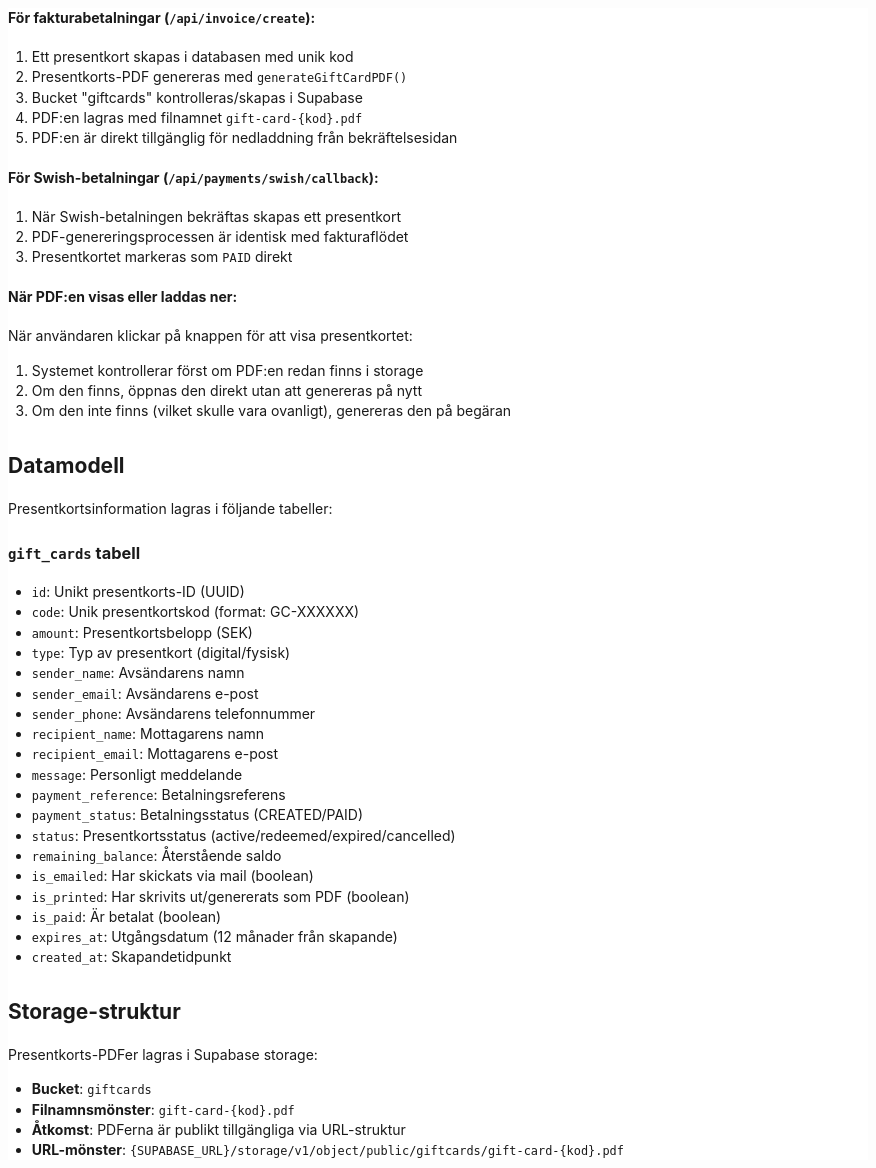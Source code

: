 #### För fakturabetalningar (`/api/invoice/create`):
1. Ett presentkort skapas i databasen med unik kod
2. Presentkorts-PDF genereras med `generateGiftCardPDF()`
3. Bucket "giftcards" kontrolleras/skapas i Supabase
4. PDF:en lagras med filnamnet `gift-card-{kod}.pdf`
5. PDF:en är direkt tillgänglig för nedladdning från bekräftelsesidan

#### För Swish-betalningar (`/api/payments/swish/callback`):
1. När Swish-betalningen bekräftas skapas ett presentkort
2. PDF-genereringsprocessen är identisk med fakturaflödet
3. Presentkortet markeras som `PAID` direkt

#### När PDF:en visas eller laddas ner:

När användaren klickar på knappen för att visa presentkortet:
1. Systemet kontrollerar först om PDF:en redan finns i storage
2. Om den finns, öppnas den direkt utan att genereras på nytt
3. Om den inte finns (vilket skulle vara ovanligt), genereras den på begäran

## Datamodell

Presentkortsinformation lagras i följande tabeller:

### `gift_cards` tabell
- `id`: Unikt presentkorts-ID (UUID)
- `code`: Unik presentkortskod (format: GC-XXXXXX)
- `amount`: Presentkortsbelopp (SEK)
- `type`: Typ av presentkort (digital/fysisk)
- `sender_name`: Avsändarens namn
- `sender_email`: Avsändarens e-post
- `sender_phone`: Avsändarens telefonnummer
- `recipient_name`: Mottagarens namn
- `recipient_email`: Mottagarens e-post
- `message`: Personligt meddelande
- `payment_reference`: Betalningsreferens
- `payment_status`: Betalningsstatus (CREATED/PAID)
- `status`: Presentkortsstatus (active/redeemed/expired/cancelled)
- `remaining_balance`: Återstående saldo
- `is_emailed`: Har skickats via mail (boolean)
- `is_printed`: Har skrivits ut/genererats som PDF (boolean)
- `is_paid`: Är betalat (boolean)
- `expires_at`: Utgångsdatum (12 månader från skapande)
- `created_at`: Skapandetidpunkt

## Storage-struktur

Presentkorts-PDFer lagras i Supabase storage:

- **Bucket**: `giftcards`
- **Filnamnsmönster**: `gift-card-{kod}.pdf`
- **Åtkomst**: PDFerna är publikt tillgängliga via URL-struktur
- **URL-mönster**: `{SUPABASE_URL}/storage/v1/object/public/giftcards/gift-card-{kod}.pdf`
